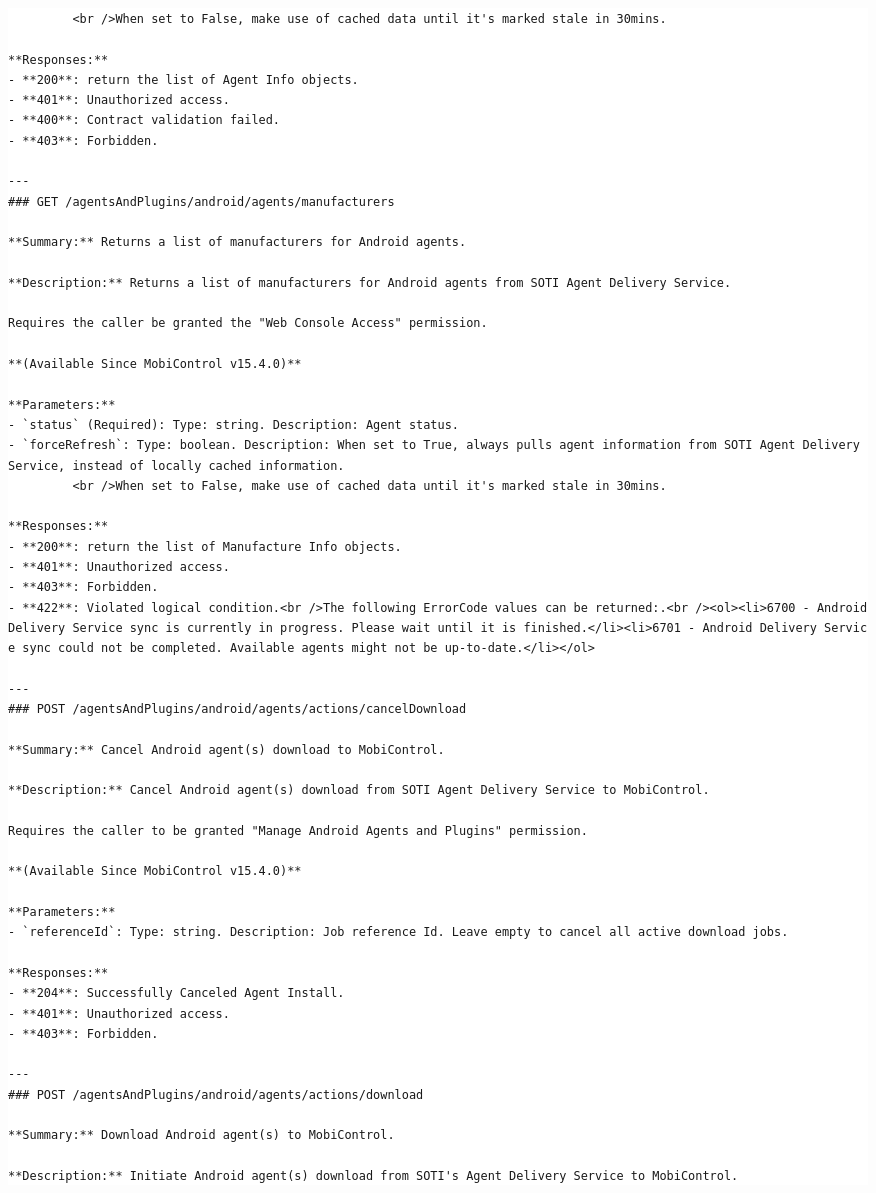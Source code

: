 ````
         <br />When set to False, make use of cached data until it's marked stale in 30mins.

**Responses:**
- **200**: return the list of Agent Info objects.
- **401**: Unauthorized access.
- **400**: Contract validation failed.
- **403**: Forbidden.

---
### GET /agentsAndPlugins/android/agents/manufacturers

**Summary:** Returns a list of manufacturers for Android agents.

**Description:** Returns a list of manufacturers for Android agents from SOTI Agent Delivery Service.

Requires the caller be granted the "Web Console Access" permission.

**(Available Since MobiControl v15.4.0)**

**Parameters:**
- `status` (Required): Type: string. Description: Agent status.
- `forceRefresh`: Type: boolean. Description: When set to True, always pulls agent information from SOTI Agent Delivery Service, instead of locally cached information.
         <br />When set to False, make use of cached data until it's marked stale in 30mins.

**Responses:**
- **200**: return the list of Manufacture Info objects.
- **401**: Unauthorized access.
- **403**: Forbidden.
- **422**: Violated logical condition.<br />The following ErrorCode values can be returned:.<br /><ol><li>6700 - Android Delivery Service sync is currently in progress. Please wait until it is finished.</li><li>6701 - Android Delivery Service sync could not be completed. Available agents might not be up-to-date.</li></ol>

---
### POST /agentsAndPlugins/android/agents/actions/cancelDownload

**Summary:** Cancel Android agent(s) download to MobiControl.

**Description:** Cancel Android agent(s) download from SOTI Agent Delivery Service to MobiControl.

Requires the caller to be granted "Manage Android Agents and Plugins" permission.

**(Available Since MobiControl v15.4.0)**

**Parameters:**
- `referenceId`: Type: string. Description: Job reference Id. Leave empty to cancel all active download jobs.

**Responses:**
- **204**: Successfully Canceled Agent Install.
- **401**: Unauthorized access.
- **403**: Forbidden.

---
### POST /agentsAndPlugins/android/agents/actions/download

**Summary:** Download Android agent(s) to MobiControl.

**Description:** Initiate Android agent(s) download from SOTI's Agent Delivery Service to MobiControl.

````